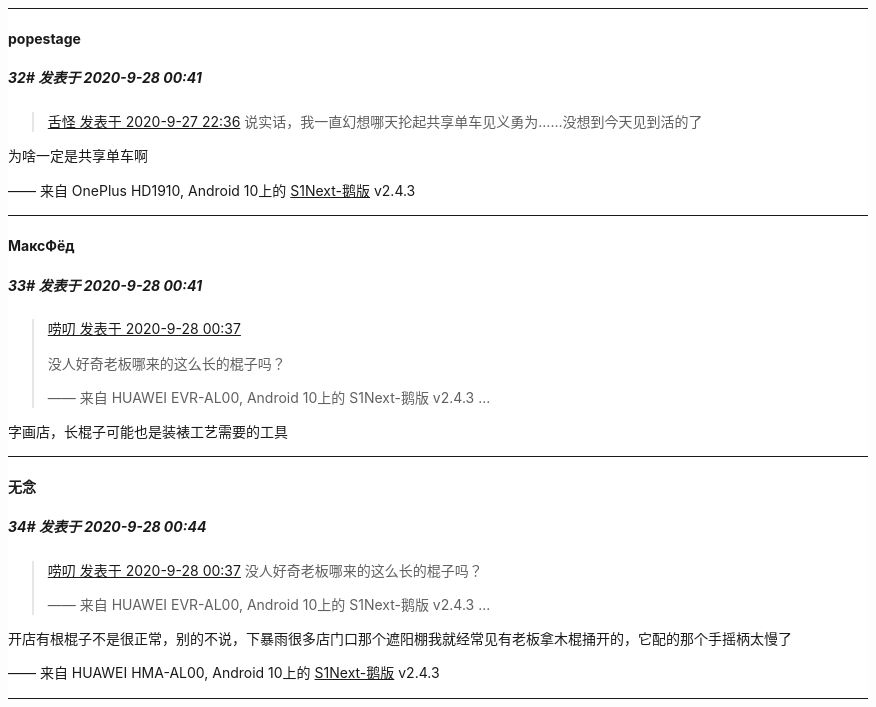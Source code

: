 -----

####  popestage  
##### 32#       发表于 2020-9-28 00:41



<blockquote><a href="httphttps://bbs.saraba1st.com/2b/forum.php?mod=redirect&amp;goto=findpost&amp;pid=48878255&amp;ptid=1962244" target="_blank">舌怪 发表于 2020-9-27 22:36</a>
说实话，我一直幻想哪天抡起共享单车见义勇为……没想到今天见到活的了</blockquote>
为啥一定是共享单车啊

—— 来自 OnePlus HD1910, Android 10上的 [S1Next-鹅版](https://github.com/ykrank/S1-Next/releases) v2.4.3







-----

####  МаксФёд  
##### 33#       发表于 2020-9-28 00:41



<blockquote><a href="httphttps://bbs.saraba1st.com/2b/forum.php?mod=redirect&amp;goto=findpost&amp;pid=48879473&amp;ptid=1962244" target="_blank">唠叨 发表于 2020-9-28 00:37</a>

没人好奇老板哪来的这么长的棍子吗？


—— 来自 HUAWEI EVR-AL00, Android 10上的 S1Next-鹅版 v2.4.3 ...</blockquote>
字画店，长棍子可能也是装裱工艺需要的工具







-----

####  无念  
##### 34#       发表于 2020-9-28 00:44



<blockquote><a href="httphttps://bbs.saraba1st.com/2b/forum.php?mod=redirect&amp;goto=findpost&amp;pid=48879473&amp;ptid=1962244" target="_blank">唠叨 发表于 2020-9-28 00:37</a>
没人好奇老板哪来的这么长的棍子吗？

—— 来自 HUAWEI EVR-AL00, Android 10上的 S1Next-鹅版 v2.4.3 ...</blockquote>
开店有根棍子不是很正常，别的不说，下暴雨很多店门口那个遮阳棚我就经常见有老板拿木棍捅开的，它配的那个手摇柄太慢了

—— 来自 HUAWEI HMA-AL00, Android 10上的 [S1Next-鹅版](https://github.com/ykrank/S1-Next/releases) v2.4.3







-----
